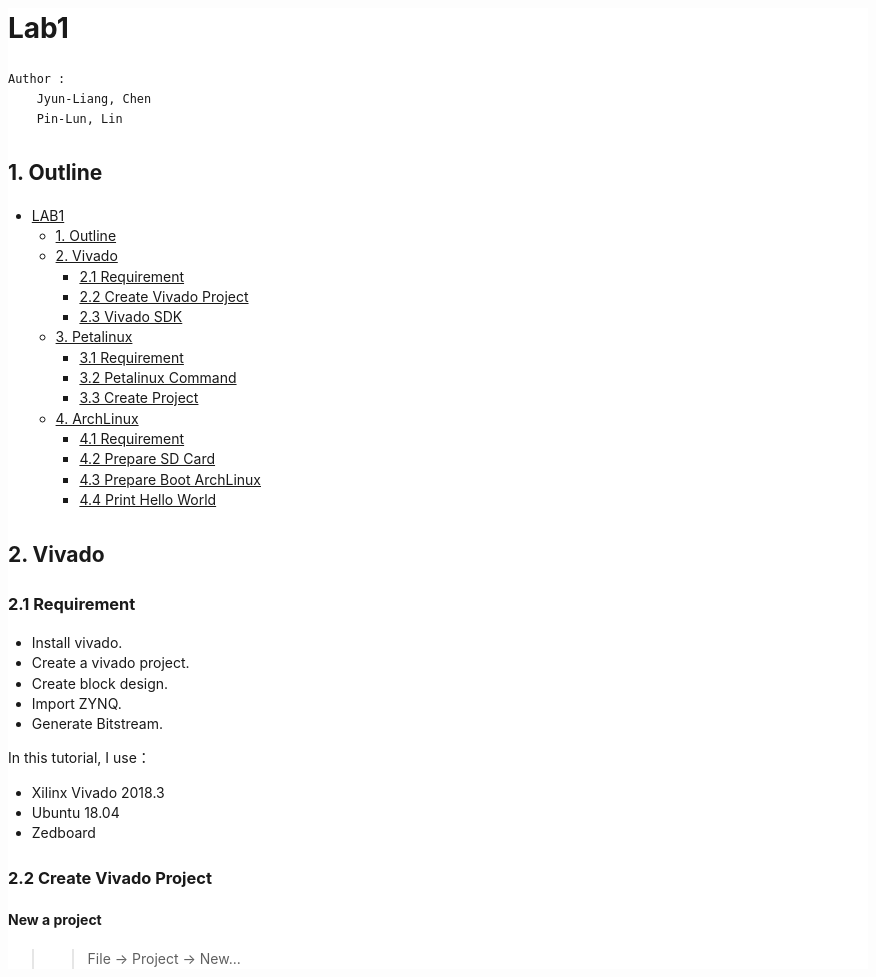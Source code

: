 # Lab1

```
Author : 
    Jyun-Liang, Chen
    Pin-Lun, Lin
```
## 1. Outline
- [LAB1](#lab1)
  - [1. Outline](#1-outline)
  - [2. Vivado](#2-vivado)
      - [2.1 Requirement](#21-requirement)
      - [2.2 Create Vivado Project](#22-create-vivado-project)
      - [2.3 Vivado SDK](#23-vivado-sdk)
  - [3. Petalinux](#3-petalinux)
      - [3.1 Requirement](#31-requirement)
      - [3.2 Petalinux Command](#32-petalinux-command)
      - [3.3 Create Project](#33-create-project)
  - [4. ArchLinux](#4-archlinux)
      - [4.1 Requirement](#41-requirement)
      - [4.2 Prepare SD Card](#42-prepare-sd-card)
      - [4.3 Prepare Boot ArchLinux](#43-prepare-boot-archlinux)
      - [4.4 Print Hello World](#44-print-hello-world)
## 2. Vivado

### 2.1 Requirement

- Install vivado.
- Create a vivado project.
- Create block design.
- Import ZYNQ.
- Generate Bitstream.

In this tutorial, I use：

- Xilinx Vivado 2018.3
- Ubuntu 18.04
- Zedboard
  
### 2.2 Create Vivado Project
#### New a project
>>File &rarr; Project &rarr; New...
